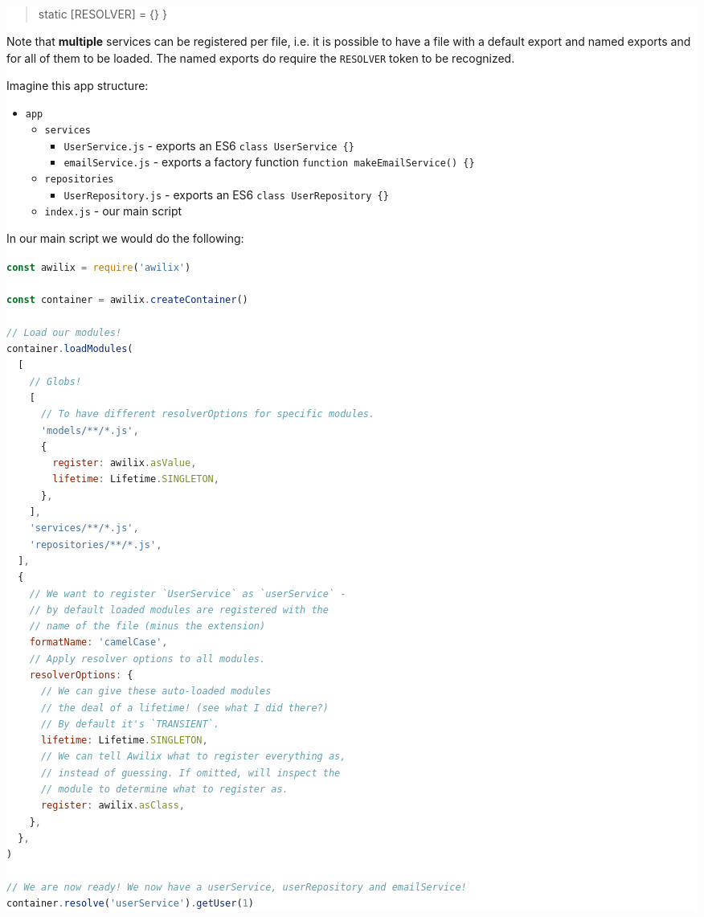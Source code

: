 >   static [RESOLVER] = {}
> }
> ```

Note that **multiple** services can be registered per file, i.e. it is
possible to have a file with a default export and named exports and for
all of them to be loaded. The named exports do require the `RESOLVER`
token to be recognized.

Imagine this app structure:

- `app`
  - `services`
    - `UserService.js` - exports an ES6 `class UserService {}`
    - `emailService.js` - exports a factory function
      `function makeEmailService() {}`
  - `repositories`
    - `UserRepository.js` - exports an ES6 `class UserRepository {}`
  - `index.js` - our main script

In our main script we would do the following:

```js
const awilix = require('awilix')

const container = awilix.createContainer()

// Load our modules!
container.loadModules(
  [
    // Globs!
    [
      // To have different resolverOptions for specific modules.
      'models/**/*.js',
      {
        register: awilix.asValue,
        lifetime: Lifetime.SINGLETON,
      },
    ],
    'services/**/*.js',
    'repositories/**/*.js',
  ],
  {
    // We want to register `UserService` as `userService` -
    // by default loaded modules are registered with the
    // name of the file (minus the extension)
    formatName: 'camelCase',
    // Apply resolver options to all modules.
    resolverOptions: {
      // We can give these auto-loaded modules
      // the deal of a lifetime! (see what I did there?)
      // By default it's `TRANSIENT`.
      lifetime: Lifetime.SINGLETON,
      // We can tell Awilix what to register everything as,
      // instead of guessing. If omitted, will inspect the
      // module to determine what to register as.
      register: awilix.asClass,
    },
  },
)

// We are now ready! We now have a userService, userRepository and emailService!
container.resolve('userService').getUser(1)
```
